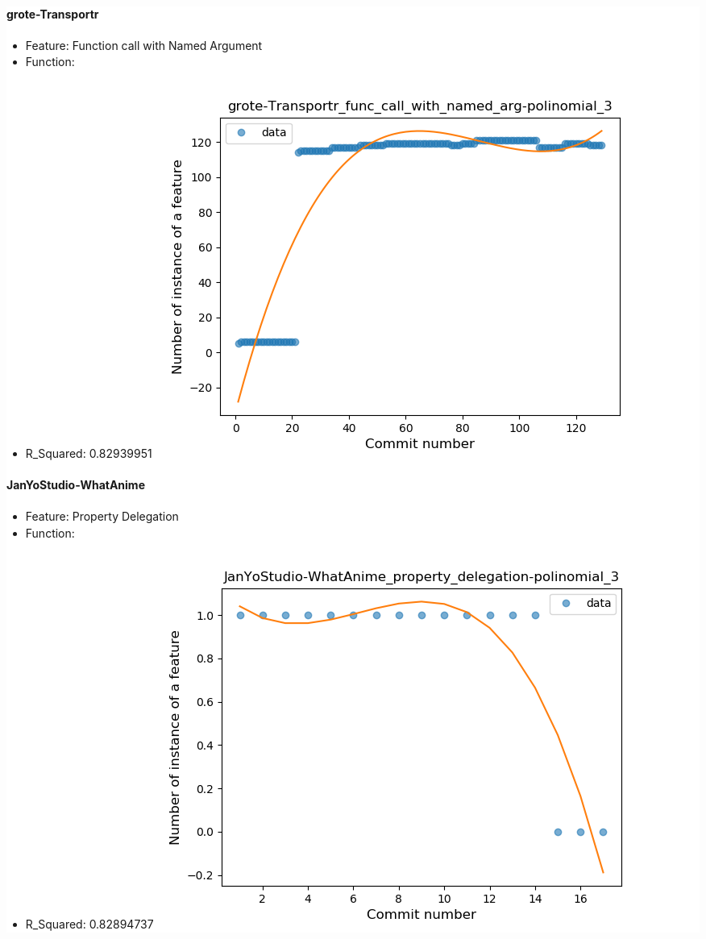 #### grote-Transportr
* Feature: Function call with Named Argument
* Function: ![equation](http://latex.codecogs.com/svg.latex?('0.000297x%5E3%20&plus;-0.076655x%5E2%20&plus;%206.198326x%20&plus;%20-34.218185',))
* R_Squared: 0.82939951
 ![grote-Transportr](../plots/grote-Transportr_func_call_with_named_arg_T11_3.png)

#### JanYoStudio-WhatAnime
* Feature: Property Delegation
* Function: ![equation](http://latex.codecogs.com/svg.latex?('-0.001204x%5E3%20&plus;0.022575x%5E2%20&plus;%20-0.113476x%20&plus;%201.132353',))
* R_Squared: 0.82894737
 ![JanYoStudio-WhatAnime](../plots/JanYoStudio-WhatAnime_property_delegation_T11_3.png)
